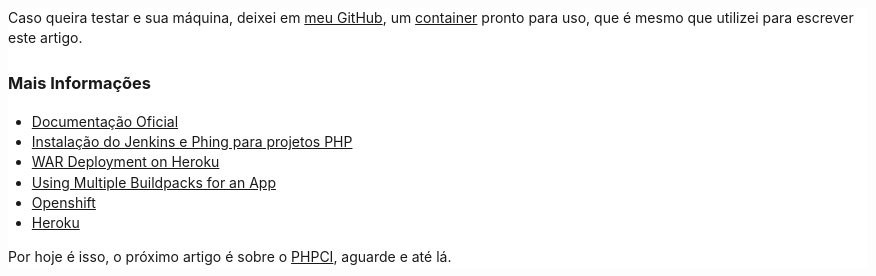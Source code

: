 Caso queira testar e sua máquina, deixei em [meu GitHub](https://github.com/mrprompt), um [container](https://github.com/mrprompt/jenkins) pronto para uso, que é mesmo que utilizei para escrever este artigo.

### <a name="mais-informacoes"></a> Mais Informações

- [Documentação Oficial](https://jenkins.io/doc)
- [Instalação do Jenkins e Phing para projetos PHP](http://duodra.co/2012/02/28/instalacao-do-jenkins-e-phing-para-projetos-php/)
- [WAR Deployment on Heroku](https://devcenter.heroku.com/articles/war-deployment)
- [Using Multiple Buildpacks for an App](https://devcenter.heroku.com/articles/using-multiple-buildpacks-for-an-app)
- [Openshift](https://www.openshift.com)
- [Heroku](https://www.openshift.com/)

Por hoje é isso, o próximo artigo é sobre o [PHPCI](https://www.phptesting.org/), aguarde e até lá.

